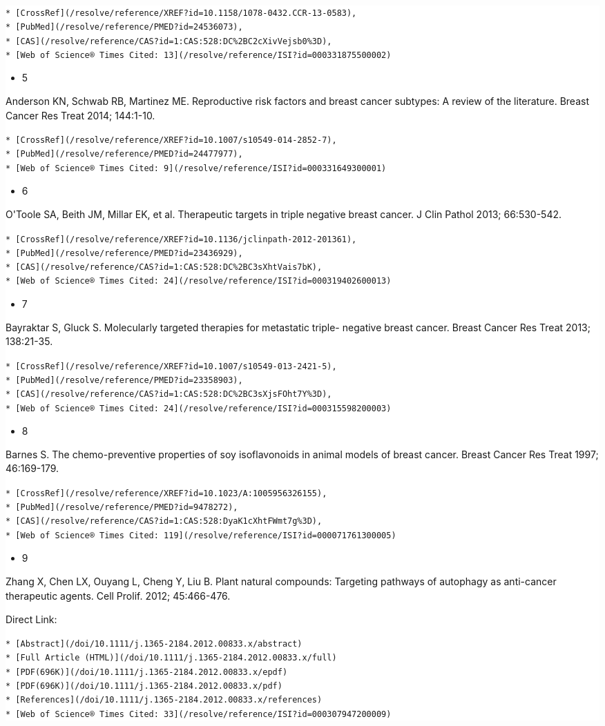     * [CrossRef](/resolve/reference/XREF?id=10.1158/1078-0432.CCR-13-0583),
    * [PubMed](/resolve/reference/PMED?id=24536073),
    * [CAS](/resolve/reference/CAS?id=1:CAS:528:DC%2BC2cXivVejsb0%3D),
    * [Web of Science® Times Cited: 13](/resolve/reference/ISI?id=000331875500002)

  * 5

Anderson KN, Schwab RB, Martinez ME. Reproductive risk factors and breast
cancer subtypes: A review of the literature. Breast Cancer Res Treat 2014;
144:1-10.

    * [CrossRef](/resolve/reference/XREF?id=10.1007/s10549-014-2852-7),
    * [PubMed](/resolve/reference/PMED?id=24477977),
    * [Web of Science® Times Cited: 9](/resolve/reference/ISI?id=000331649300001)

  * 6

O'Toole SA, Beith JM, Millar EK, et al. Therapeutic targets in triple negative
breast cancer. J Clin Pathol 2013; 66:530-542.

    * [CrossRef](/resolve/reference/XREF?id=10.1136/jclinpath-2012-201361),
    * [PubMed](/resolve/reference/PMED?id=23436929),
    * [CAS](/resolve/reference/CAS?id=1:CAS:528:DC%2BC3sXhtVais7bK),
    * [Web of Science® Times Cited: 24](/resolve/reference/ISI?id=000319402600013)

  * 7

Bayraktar S, Gluck S. Molecularly targeted therapies for metastatic triple-
negative breast cancer. Breast Cancer Res Treat 2013; 138:21-35.

    * [CrossRef](/resolve/reference/XREF?id=10.1007/s10549-013-2421-5),
    * [PubMed](/resolve/reference/PMED?id=23358903),
    * [CAS](/resolve/reference/CAS?id=1:CAS:528:DC%2BC3sXjsFOht7Y%3D),
    * [Web of Science® Times Cited: 24](/resolve/reference/ISI?id=000315598200003)

  * 8

Barnes S. The chemo-preventive properties of soy isoflavonoids in animal
models of breast cancer. Breast Cancer Res Treat 1997; 46:169-179.

    * [CrossRef](/resolve/reference/XREF?id=10.1023/A:1005956326155),
    * [PubMed](/resolve/reference/PMED?id=9478272),
    * [CAS](/resolve/reference/CAS?id=1:CAS:528:DyaK1cXhtFWmt7g%3D),
    * [Web of Science® Times Cited: 119](/resolve/reference/ISI?id=000071761300005)

  * 9

Zhang X, Chen LX, Ouyang L, Cheng Y, Liu B. Plant natural compounds: Targeting
pathways of autophagy as anti-cancer therapeutic agents. Cell Prolif. 2012;
45:466-476.

Direct Link:

    * [Abstract](/doi/10.1111/j.1365-2184.2012.00833.x/abstract)
    * [Full Article (HTML)](/doi/10.1111/j.1365-2184.2012.00833.x/full)
    * [PDF(696K)](/doi/10.1111/j.1365-2184.2012.00833.x/epdf)
    * [PDF(696K)](/doi/10.1111/j.1365-2184.2012.00833.x/pdf)
    * [References](/doi/10.1111/j.1365-2184.2012.00833.x/references)
    * [Web of Science® Times Cited: 33](/resolve/reference/ISI?id=000307947200009)
